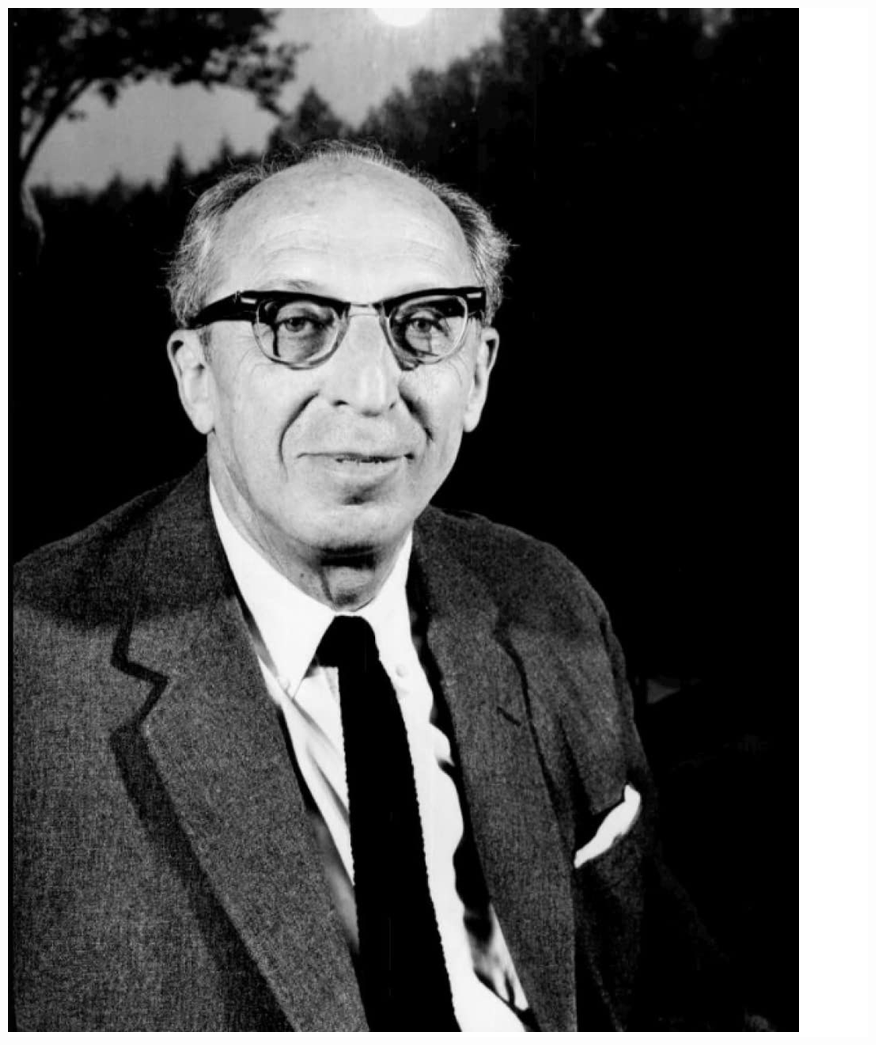 <img src="../images/copland.jpg" alt="Aaron Copland standing amidst nature, looking at the camera." class="center">  
<br/>
